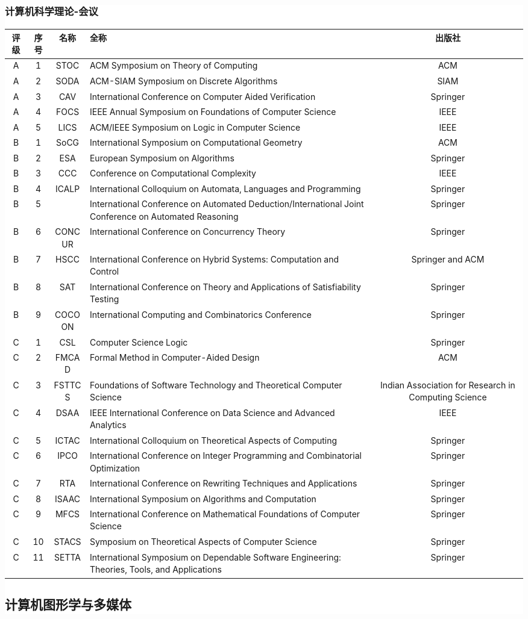 ### 计算机科学理论-会议

|评级|序号|名称|全称|出版社|
|:-:|:-:|:-:|:--|:-:|
|A|1|STOC|ACM Symposium on Theory of Computing|ACM|
|A|2|SODA|ACM-SIAM Symposium on Discrete Algorithms|SIAM|
|A|3|CAV|International Conference on Computer Aided Verification|Springer|
|A|4|FOCS|IEEE Annual Symposium on Foundations of Computer Science|IEEE|
|A|5|LICS|ACM/IEEE Symposium on Logic in Computer Science|IEEE|
|B|1|SoCG|International Symposium on Computational Geometry|ACM|
|B|2|ESA|European Symposium on Algorithms|Springer|
|B|3|CCC|Conference on Computational Complexity|IEEE|
|B|4|ICALP|International Colloquium on Automata, Languages and Programming|Springer|
|B|5||International Conference on Automated Deduction/International Joint Conference on Automated Reasoning|Springer|
|B|6|CONCUR|International Conference on Concurrency Theory|Springer|
|B|7|HSCC|International Conference on Hybrid Systems: Computation and Control|Springer and ACM|
|B|8|SAT|International Conference on Theory and Applications of Satisfiability Testing|Springer|
|B|9|COCOON|International Computing and Combinatorics Conference|Springer|
|C|1|CSL|Computer Science Logic|Springer|
|C|2|FMCAD|Formal Method in Computer-Aided Design|ACM|
|C|3|FSTTCS|Foundations of Software Technology and Theoretical Computer Science|Indian Association for Research in Computing Science|
|C|4|DSAA|IEEE International Conference on Data Science and Advanced Analytics|​IEEE|
|C|5|ICTAC|International Colloquium on Theoretical Aspects of Computing|Springer|
|C|6|IPCO|International Conference on Integer Programming and Combinatorial Optimization|Springer|
|C|7|RTA|International Conference on Rewriting Techniques and Applications|Springer|
|C|8|ISAAC|International Symposium on Algorithms and Computation|Springer|
|C|9|MFCS|International Conference on Mathematical Foundations of Computer Science|Springer|
|C|10|STACS|Symposium on Theoretical Aspects of Computer Science|Springer|
|C|11|SETTA|International Symposium on Dependable Software Engineering: Theories, Tools, and Applications|Springer|

## 计算机图形学与多媒体
